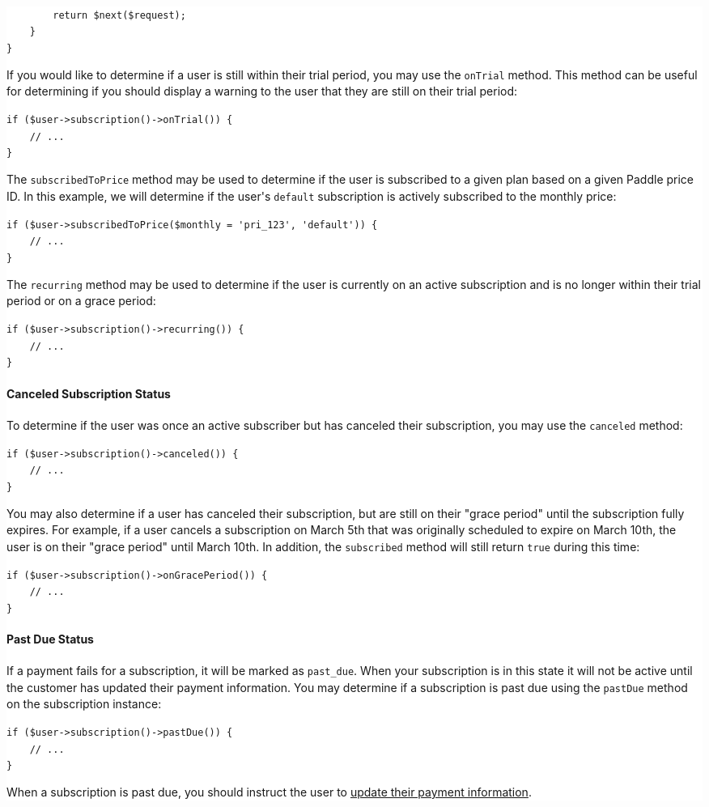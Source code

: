             return $next($request);
        }
    }
If you would like to determine if a user is still within their trial period, you may use the `onTrial` method. This method can be useful for determining if you should display a warning to the user that they are still on their trial period:

    if ($user->subscription()->onTrial()) {
        // ...
    }
The `subscribedToPrice` method may be used to determine if the user is subscribed to a given plan based on a given Paddle price ID. In this example, we will determine if the user's `default` subscription is actively subscribed to the monthly price:

    if ($user->subscribedToPrice($monthly = 'pri_123', 'default')) {
        // ...
    }
The `recurring` method may be used to determine if the user is currently on an active subscription and is no longer within their trial period or on a grace period:

    if ($user->subscription()->recurring()) {
        // ...
    }
<a name="canceled-subscription-status"></a>

#### Canceled Subscription Status

To determine if the user was once an active subscriber but has canceled their subscription, you may use the `canceled` method:

    if ($user->subscription()->canceled()) {
        // ...
    }
You may also determine if a user has canceled their subscription, but are still on their "grace period" until the subscription fully expires. For example, if a user cancels a subscription on March 5th that was originally scheduled to expire on March 10th, the user is on their "grace period" until March 10th. In addition, the `subscribed` method will still return `true` during this time:

    if ($user->subscription()->onGracePeriod()) {
        // ...
    }
<a name="past-due-status"></a>

#### Past Due Status

If a payment fails for a subscription, it will be marked as `past_due`. When your subscription is in this state it will not be active until the customer has updated their payment information. You may determine if a subscription is past due using the `pastDue` method on the subscription instance:

    if ($user->subscription()->pastDue()) {
        // ...
    }
When a subscription is past due, you should instruct the user to [update their payment information](#updating-payment-information).
